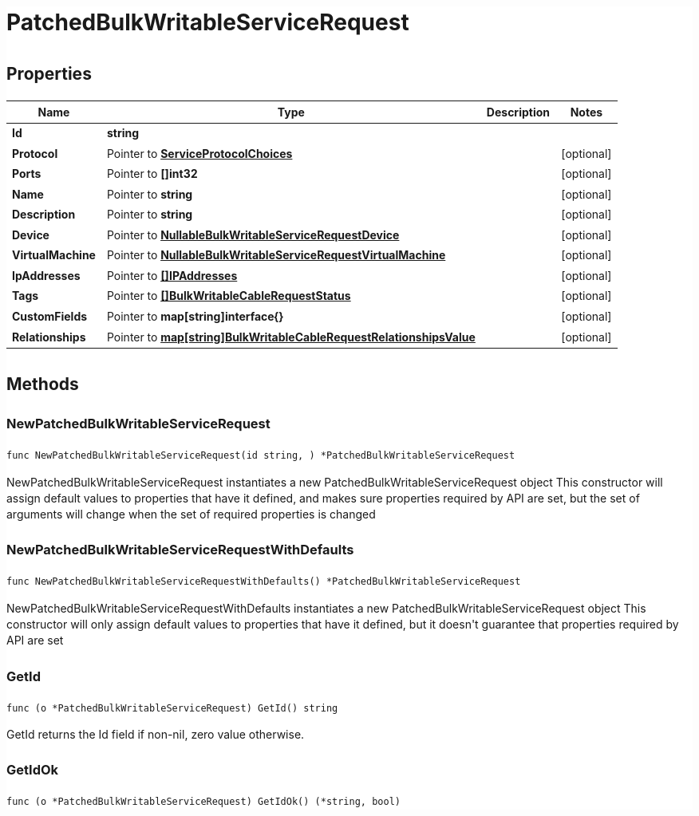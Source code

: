 # PatchedBulkWritableServiceRequest

## Properties

Name | Type | Description | Notes
------------ | ------------- | ------------- | -------------
**Id** | **string** |  | 
**Protocol** | Pointer to [**ServiceProtocolChoices**](ServiceProtocolChoices.md) |  | [optional] 
**Ports** | Pointer to **[]int32** |  | [optional] 
**Name** | Pointer to **string** |  | [optional] 
**Description** | Pointer to **string** |  | [optional] 
**Device** | Pointer to [**NullableBulkWritableServiceRequestDevice**](BulkWritableServiceRequestDevice.md) |  | [optional] 
**VirtualMachine** | Pointer to [**NullableBulkWritableServiceRequestVirtualMachine**](BulkWritableServiceRequestVirtualMachine.md) |  | [optional] 
**IpAddresses** | Pointer to [**[]IPAddresses**](IPAddresses.md) |  | [optional] 
**Tags** | Pointer to [**[]BulkWritableCableRequestStatus**](BulkWritableCableRequestStatus.md) |  | [optional] 
**CustomFields** | Pointer to **map[string]interface{}** |  | [optional] 
**Relationships** | Pointer to [**map[string]BulkWritableCableRequestRelationshipsValue**](BulkWritableCableRequestRelationshipsValue.md) |  | [optional] 

## Methods

### NewPatchedBulkWritableServiceRequest

`func NewPatchedBulkWritableServiceRequest(id string, ) *PatchedBulkWritableServiceRequest`

NewPatchedBulkWritableServiceRequest instantiates a new PatchedBulkWritableServiceRequest object
This constructor will assign default values to properties that have it defined,
and makes sure properties required by API are set, but the set of arguments
will change when the set of required properties is changed

### NewPatchedBulkWritableServiceRequestWithDefaults

`func NewPatchedBulkWritableServiceRequestWithDefaults() *PatchedBulkWritableServiceRequest`

NewPatchedBulkWritableServiceRequestWithDefaults instantiates a new PatchedBulkWritableServiceRequest object
This constructor will only assign default values to properties that have it defined,
but it doesn't guarantee that properties required by API are set

### GetId

`func (o *PatchedBulkWritableServiceRequest) GetId() string`

GetId returns the Id field if non-nil, zero value otherwise.

### GetIdOk

`func (o *PatchedBulkWritableServiceRequest) GetIdOk() (*string, bool)`

